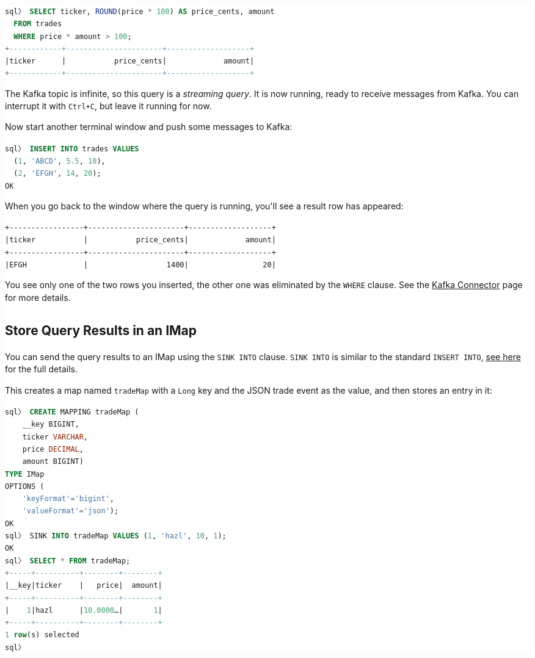 

```sql
sql〉 SELECT ticker, ROUND(price * 100) AS price_cents, amount
  FROM trades
  WHERE price * amount > 100;
+------------+----------------------+-------------------+
|ticker      |           price_cents|             amount|
+------------+----------------------+-------------------+
```

The Kafka topic is infinite, so this query is a _streaming query_. It is
now running, ready to receive messages from Kafka. You can interrupt it
with `Ctrl+C`, but leave it running for now.

Now start another terminal window and push some messages to Kafka:

```sql
sql〉 INSERT INTO trades VALUES
  (1, 'ABCD', 5.5, 10),
  (2, 'EFGH', 14, 20);
OK
```

When you go back to the window where the query is running, you'll see
a result row has appeared:

```text
+-----------------+----------------------+-------------------+
|ticker           |           price_cents|             amount|
+-----------------+----------------------+-------------------+
|EFGH             |                  1400|                 20|
```

You see only one of the two rows you inserted, the other one was
eliminated by the `WHERE` clause. See the [Kafka
Connector](kafka-connector) page for more details.

## Store Query Results in an IMap

You can send the query results to an IMap using the `SINK INTO` clause.
`SINK INTO` is similar to the standard `INSERT INTO`, [see
here](basic-commands#insertsink-statement) for the full details.

This creates a map named `tradeMap` with a `Long` key and the JSON trade
event as the value, and then stores an entry in it:

```sql
sql〉 CREATE MAPPING tradeMap (
    __key BIGINT,
    ticker VARCHAR,
    price DECIMAL,
    amount BIGINT)
TYPE IMap
OPTIONS (
    'keyFormat'='bigint',
    'valueFormat'='json');
OK
sql〉 SINK INTO tradeMap VALUES (1, 'hazl', 10, 1);
OK
sql〉 SELECT * FROM tradeMap;
+-----+----------+--------+--------+
|__key|ticker    |   price|  amount|
+-----+----------+--------+--------+
|    1|hazl      |10.0000…|       1|
+-----+----------+--------+--------+
1 row(s) selected
sql〉
```

